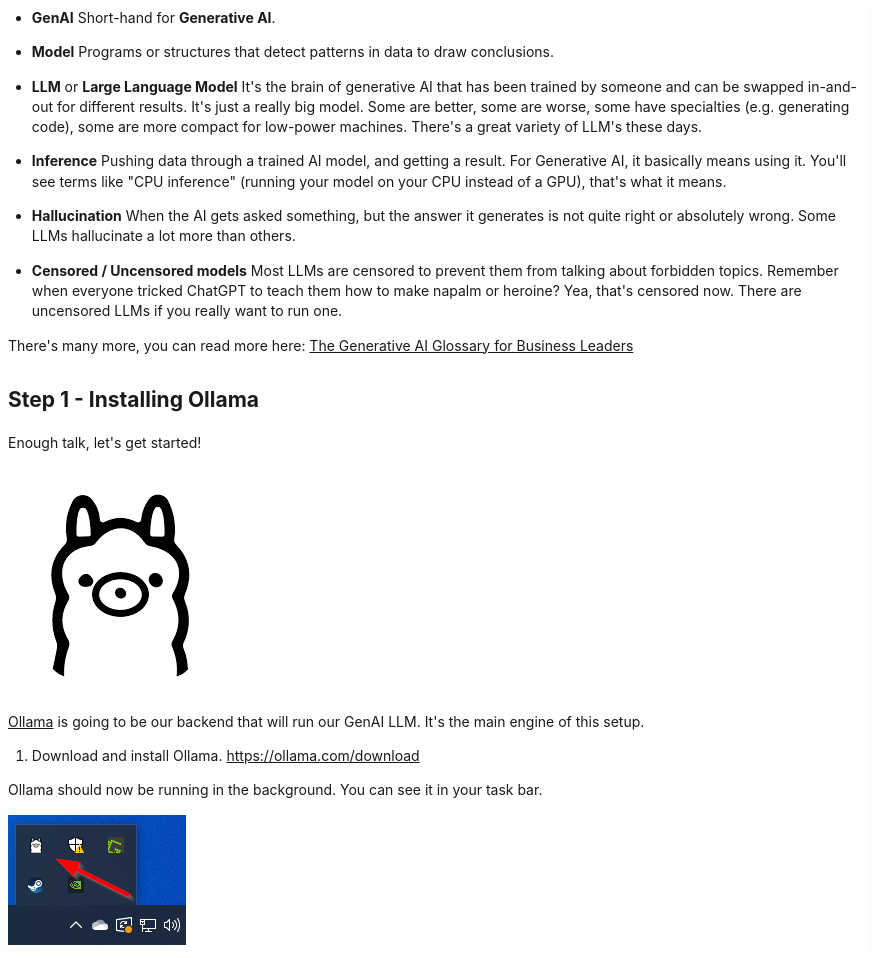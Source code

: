 * **GenAI**
 Short-hand for **Generative AI**.

* **Model**
 Programs or structures that detect patterns in data to draw conclusions.

* **LLM** or **Large Language Model**
 It's the brain of generative AI that has been trained by someone and can be swapped in-and-out for different results. It's just a really big model. Some are better, some are worse, some have specialties (e.g. generating code), some are more compact for low-power machines. There's a great variety of LLM's these days.

* **Inference**
 Pushing data through a trained AI model, and getting a result. For Generative AI, it basically means using it. You'll see terms like "CPU inference" (running your model on your CPU instead of a GPU), that's what it means.

* **Hallucination**
 When the AI gets asked something, but the answer it generates is not quite right or absolutely wrong. Some LLMs hallucinate a lot more than others.

* **Censored / Uncensored models**
 Most LLMs are censored to prevent them from talking about forbidden topics. Remember when everyone tricked ChatGPT to teach them how to make napalm or heroine? Yea, that's censored now. There are uncensored LLMs if you really want to run one.

There's many more, you can read more here: [The Generative AI Glossary for Business Leaders](https://www.salesforce.com/artificial-intelligence/generative-ai-glossary/)

## Step 1 - Installing Ollama
Enough talk, let's get started!

[![Ollama logo](ollama-logo.png)](ollama-logo.png)

[Ollama](https://ollama.com/) is going to be our backend that will run our GenAI LLM. It's the main engine of this setup.

1. Download and install Ollama.
 https://ollama.com/download

Ollama should now be running in the background. You can see it in your task bar.

[![Ollama running in task bar](ollama-in-taskbar.png)](ollama-in-taskbar.png)
